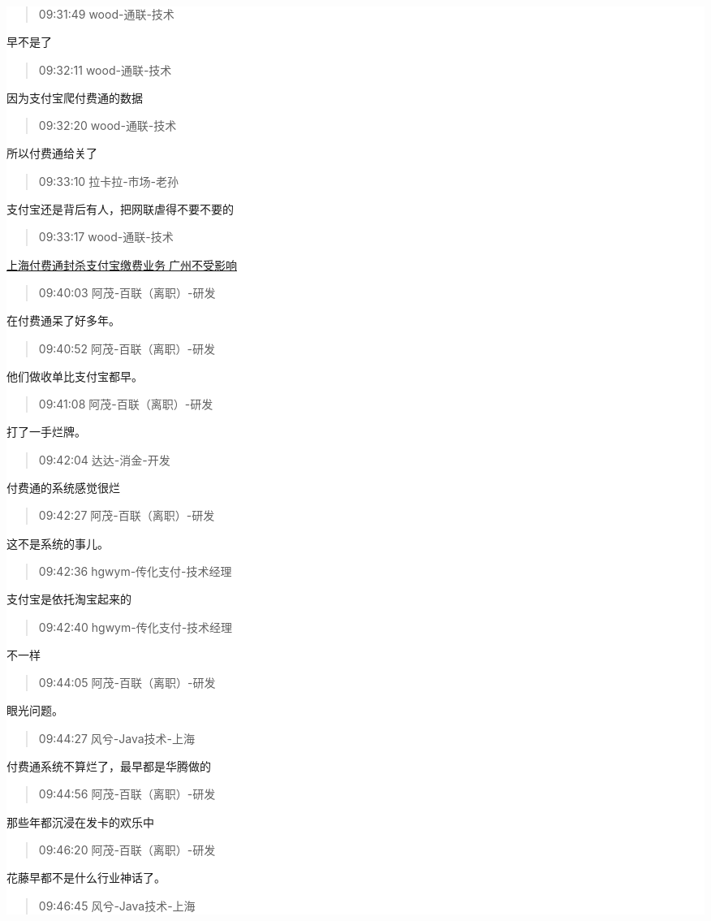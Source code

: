 > 09:31:49  wood-通联-技术  
   
早不是了  
   
> 09:32:11  wood-通联-技术  
   
因为支付宝爬付费通的数据  
   
> 09:32:20  wood-通联-技术  
   
所以付费通给关了  
   
> 09:33:10  拉卡拉-市场-老孙  
   
支付宝还是背后有人，把网联虐得不要不要的  
   
> 09:33:17  wood-通联-技术  
   
[上海付费通封杀支付宝缴费业务 广州不受影响](http://tech.sina.cn/i/gn/2014-07-02/detail-iaxixtqr9402049.d.html)  
   
> 09:40:03  阿茂-百联（离职）-研发  
   
在付费通呆了好多年。  
   
> 09:40:52  阿茂-百联（离职）-研发  
   
他们做收单比支付宝都早。  
   
> 09:41:08  阿茂-百联（离职）-研发  
   
打了一手烂牌。  
   
> 09:42:04  达达-消金-开发  
   
付费通的系统感觉很烂    
   
> 09:42:27  阿茂-百联（离职）-研发  
   
这不是系统的事儿。  
   
> 09:42:36  hgwym-传化支付-技术经理  
   
支付宝是依托淘宝起来的  
   
> 09:42:40  hgwym-传化支付-技术经理  
   
不一样  
   
> 09:44:05  阿茂-百联（离职）-研发  
   
眼光问题。  
   
> 09:44:27  风兮-Java技术-上海  
   
付费通系统不算烂了，最早都是华腾做的  
   
> 09:44:56  阿茂-百联（离职）-研发  
   
那些年都沉浸在发卡的欢乐中  
   
> 09:46:20  阿茂-百联（离职）-研发  
   
花藤早都不是什么行业神话了。  
   
> 09:46:45  风兮-Java技术-上海  
   